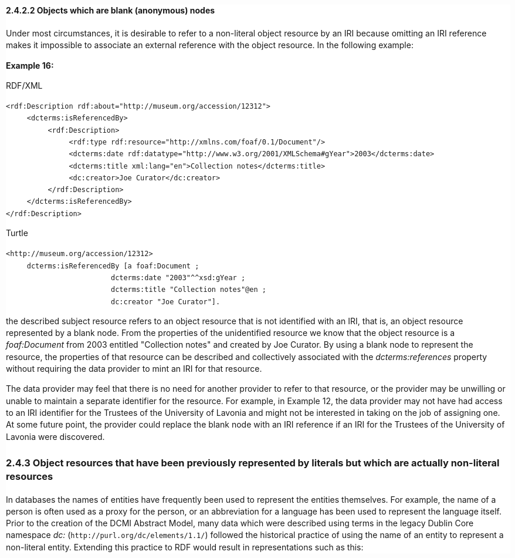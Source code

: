 #### 2.4.2.2 Objects which are blank (anonymous) nodes ####

Under most circumstances, it is desirable to refer to a non-literal object resource by an IRI because omitting an IRI reference makes it impossible to associate an external reference with the object resource.  In the following example:

**Example 16:**

RDF/XML
```
<rdf:Description rdf:about="http://museum.org/accession/12312">
     <dcterms:isReferencedBy>
          <rdf:Description>
               <rdf:type rdf:resource="http://xmlns.com/foaf/0.1/Document"/>
               <dcterms:date rdf:datatype="http://www.w3.org/2001/XMLSchema#gYear">2003</dcterms:date>
               <dcterms:title xml:lang="en">Collection notes</dcterms:title>
               <dc:creator>Joe Curator</dc:creator>
          </rdf:Description>
     </dcterms:isReferencedBy>
</rdf:Description>
```
Turtle
```
<http://museum.org/accession/12312>
     dcterms:isReferencedBy [a foaf:Document ;
                         dcterms:date "2003"^^xsd:gYear ;
                         dcterms:title "Collection notes"@en ;
                         dc:creator "Joe Curator"].
```
the described subject resource refers to an object resource that is not identified with an IRI, that is, an object resource represented by a blank node.  From the properties of the unidentified resource we know that the object resource is a _foaf:Document_ from 2003 entitled "Collection notes" and created by Joe Curator.  By using a blank node to represent the resource, the properties of that resource can be described and collectively associated with the _dcterms:references_ property without requiring the data provider to mint an IRI for that resource.

The data provider may feel that there is no need for another provider to refer to that resource, or the provider may be unwilling or unable to maintain a separate identifier for the resource.  For example, in Example 12, the data provider may not have had access to an IRI identifier for the Trustees of the University of Lavonia and might not be interested in taking on the job of assigning one.  At some future point, the provider could replace the blank node with an IRI reference if an IRI for the Trustees of the University of Lavonia were discovered.

### 2.4.3 Object resources that have been previously represented by literals but which are actually non-literal resources ###

In databases the names of entities have frequently been used to represent the entities themselves.  For example, the name of a person is often used as a proxy for the person, or an abbreviation for a language has been used to represent the language itself.  Prior to the creation of the DCMI Abstract Model, many data which were described using terms in the legacy Dublin Core namespace _dc:_ (`http://purl.org/dc/elements/1.1/`) followed the historical practice of using the name of an entity to represent a non-literal entity.  Extending this practice to RDF would result in representations such as this:
